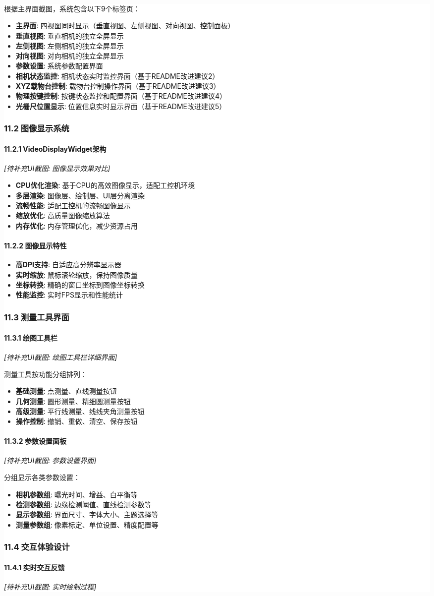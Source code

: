 根据主界面截图，系统包含以下9个标签页：
- **主界面**: 四视图同时显示（垂直视图、左侧视图、对向视图、控制面板）
- **垂直视图**: 垂直相机的独立全屏显示
- **左侧视图**: 左侧相机的独立全屏显示
- **对向视图**: 对向相机的独立全屏显示
- **参数设置**: 系统参数配置界面
- **相机状态监控**: 相机状态实时监控界面（基于README改进建议2）
- **XYZ载物台控制**: 载物台控制操作界面（基于README改进建议3）
- **物理按键控制**: 按键状态监控和配置界面（基于README改进建议4）
- **光栅尺位置显示**: 位置信息实时显示界面（基于README改进建议5）

### 11.2 图像显示系统

#### 11.2.1 VideoDisplayWidget架构
*[待补充UI截图: 图像显示效果对比]*

- **CPU优化渲染**: 基于CPU的高效图像显示，适配工控机环境
- **多层渲染**: 图像层、绘制层、UI层分离渲染
- **流畅性能**: 适配工控机的流畅图像显示
- **缩放优化**: 高质量图像缩放算法
- **内存优化**: 内存管理优化，减少资源占用

#### 11.2.2 图像显示特性
- **高DPI支持**: 自适应高分辨率显示器
- **实时缩放**: 鼠标滚轮缩放，保持图像质量
- **坐标转换**: 精确的窗口坐标到图像坐标转换
- **性能监控**: 实时FPS显示和性能统计

### 11.3 测量工具界面

#### 11.3.1 绘图工具栏
*[待补充UI截图: 绘图工具栏详细界面]*

测量工具按功能分组排列：
- **基础测量**: 点测量、直线测量按钮
- **几何测量**: 圆形测量、精细圆测量按钮
- **高级测量**: 平行线测量、线线夹角测量按钮
- **操作控制**: 撤销、重做、清空、保存按钮

#### 11.3.2 参数设置面板
*[待补充UI截图: 参数设置界面]*

分组显示各类参数设置：
- **相机参数组**: 曝光时间、增益、白平衡等
- **检测参数组**: 边缘检测阈值、直线检测参数等
- **显示参数组**: 界面尺寸、字体大小、主题选择等
- **测量参数组**: 像素标定、单位设置、精度配置等

### 11.4 交互体验设计

#### 11.4.1 实时交互反馈
*[待补充UI截图: 实时绘制过程]*
